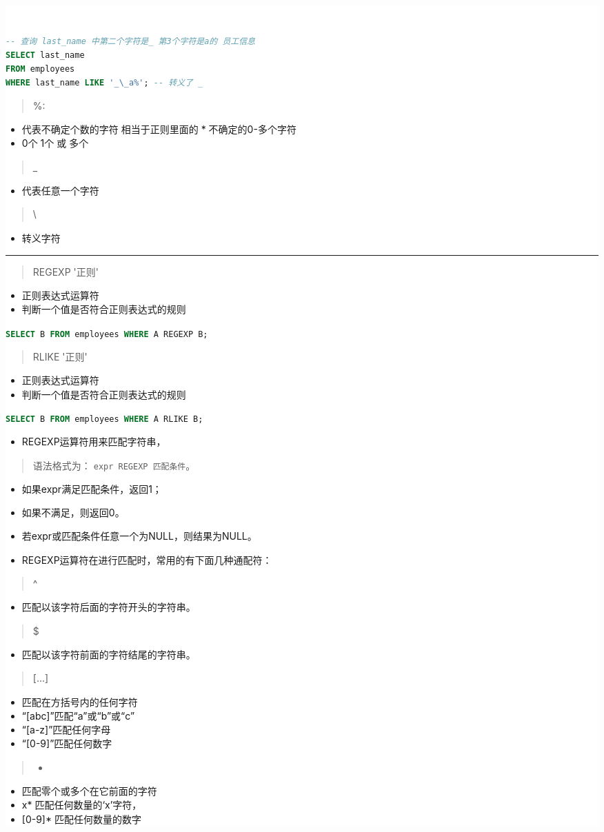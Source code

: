 ```sql


-- 查询 last_name 中第二个字符是_ 第3个字符是a的 员工信息
SELECT last_name
FROM employees
WHERE last_name LIKE '_\_a%'; -- 转义了 _
```

> %:
- 代表不确定个数的字符 相当于正则里面的 * 不确定的0-多个字符
- 0个 1个 或 多个

> _
- 代表任意一个字符

> \
- 转义字符

---

> REGEXP '正则'
- 正则表达式运算符
- 判断一个值是否符合正则表达式的规则
```sql
SELECT B FROM employees WHERE A REGEXP B;
```


> RLIKE '正则'
- 正则表达式运算符
- 判断一个值是否符合正则表达式的规则
```sql
SELECT B FROM employees WHERE A RLIKE B;
```

- REGEXP运算符用来匹配字符串，


> 语法格式为： `expr REGEXP 匹配条件`。
- 如果expr满足匹配条件，返回1；
- 如果不满足，则返回0。
- 若expr或匹配条件任意一个为NULL，则结果为NULL。

- REGEXP运算符在进行匹配时，常用的有下面几种通配符：

> ^
- 匹配以该字符后面的字符开头的字符串。

> $
- 匹配以该字符前面的字符结尾的字符串。

> [...]
- 匹配在方括号内的任何字符
- “[abc]”匹配“a”或“b”或“c”
- “[a-z]”匹配任何字母
- “[0-9]”匹配任何数字

> *
- 匹配零个或多个在它前面的字符
- x*  匹配任何数量的‘x’字符，
- [0-9]*  匹配任何数量的数字
